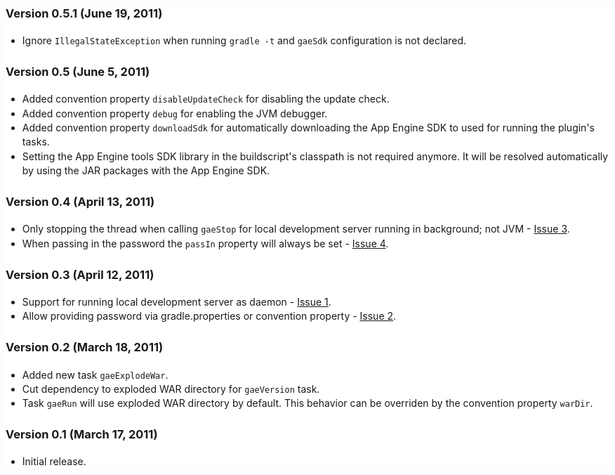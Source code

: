 ### Version 0.5.1 (June 19, 2011)

* Ignore `IllegalStateException` when running `gradle -t` and `gaeSdk` configuration is not declared.

### Version 0.5 (June 5, 2011)

* Added convention property `disableUpdateCheck` for disabling the update check.
* Added convention property `debug` for enabling the JVM debugger.
* Added convention property `downloadSdk` for automatically downloading the App Engine SDK to used for running the plugin's tasks.
* Setting the App Engine tools SDK library in the buildscript's classpath is not required anymore. It will be resolved
automatically by using the JAR packages with the App Engine SDK.

### Version 0.4 (April 13, 2011)

* Only stopping the thread when calling `gaeStop` for local development server running in background; not JVM - [Issue 3](https://github.com/bmuschko/gradle-gae-plugin/issues/3).
* When passing in the password the `passIn` property will always be set - [Issue 4](https://github.com/bmuschko/gradle-gae-plugin/issues/4).

### Version 0.3 (April 12, 2011)

* Support for running local development server as daemon - [Issue 1](https://github.com/bmuschko/gradle-gae-plugin/issues#issue/1).
* Allow providing password via gradle.properties or convention property - [Issue 2](https://github.com/bmuschko/gradle-gae-plugin/issues#issue/2).

### Version 0.2 (March 18, 2011)

* Added new task `gaeExplodeWar`.
* Cut dependency to exploded WAR directory for `gaeVersion` task.
* Task `gaeRun` will use exploded WAR directory by default. This behavior can be overriden by the convention property
`warDir`.

### Version 0.1 (March 17, 2011)

* Initial release.
